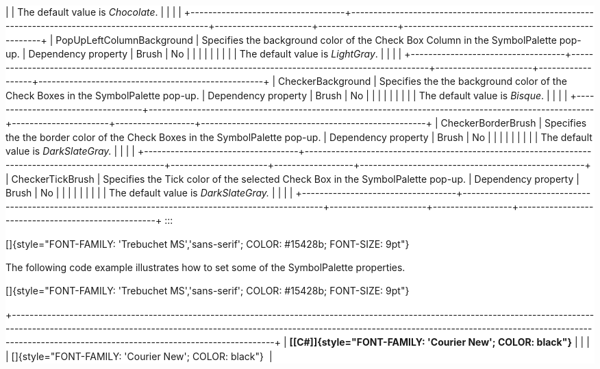 |                                   | The default value is *Chocolate*.                                                                   |                      |                  |                                                   |
+-----------------------------------+-----------------------------------------------------------------------------------------------------+----------------------+------------------+---------------------------------------------------+
| PopUpLeftColumnBackground         | Specifies the background color of the Check Box Column in the SymbolPalette pop-up.                 | Dependency property  | Brush            | No                                                |
|                                   |                                                                                                     |                      |                  |                                                   |
|                                   | The default value is *LightGray*.                                                                   |                      |                  |                                                   |
+-----------------------------------+-----------------------------------------------------------------------------------------------------+----------------------+------------------+---------------------------------------------------+
| CheckerBackground                 | Specifies the the background color of the Check Boxes in the SymbolPalette pop-up.                  | Dependency property  | Brush            | No                                                |
|                                   |                                                                                                     |                      |                  |                                                   |
|                                   | The default value is *Bisque*.                                                                      |                      |                  |                                                   |
+-----------------------------------+-----------------------------------------------------------------------------------------------------+----------------------+------------------+---------------------------------------------------+
| CheckerBorderBrush                | Specifies the the border color of the Check Boxes in the SymbolPalette pop-up.                      | Dependency property  | Brush            | No                                                |
|                                   |                                                                                                     |                      |                  |                                                   |
|                                   | The default value is *DarkSlateGray.*                                                               |                      |                  |                                                   |
+-----------------------------------+-----------------------------------------------------------------------------------------------------+----------------------+------------------+---------------------------------------------------+
| CheckerTickBrush                  | Specifies the Tick color of the selected Check Box in the SymbolPalette pop-up.                     | Dependency property  | Brush            | No                                                |
|                                   |                                                                                                     |                      |                  |                                                   |
|                                   | The default value is *DarkSlateGray.*                                                               |                      |                  |                                                   |
+-----------------------------------+-----------------------------------------------------------------------------------------------------+----------------------+------------------+---------------------------------------------------+
:::

[]{style="FONT-FAMILY: 'Trebuchet MS','sans-serif'; COLOR: #15428b; FONT-SIZE: 9pt"} 

The following code example illustrates how to set some of the SymbolPalette properties.

[]{style="FONT-FAMILY: 'Trebuchet MS','sans-serif'; COLOR: #15428b; FONT-SIZE: 9pt"} 

+--------------------------------------------------------------------------------------------------------------------------------------------------------------------------------------------------------------------------------------------------------------------------------------------------------------------------------------+
| **[\[C#\]]{style="FONT-FAMILY: 'Courier New'; COLOR: black"}**                                                                                                                                                                                                                                                                       |
|                                                                                                                                                                                                                                                                                                                                      |
| []{style="FONT-FAMILY: 'Courier New'; COLOR: black"}                                                                                                                                                                                                                                                                                 |